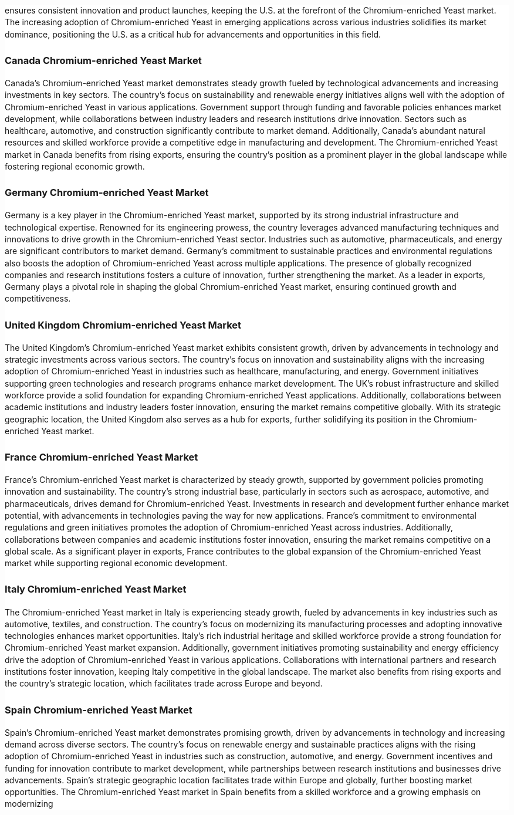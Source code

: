 ensures consistent innovation and product launches, keeping the U.S. at the forefront of the Chromium-enriched Yeast market. The increasing adoption of Chromium-enriched Yeast in emerging applications across various industries solidifies its market dominance, positioning the U.S. as a critical hub for advancements and opportunities in this field.</p><h3>Canada Chromium-enriched Yeast Market</h3><p>Canada&rsquo;s Chromium-enriched Yeast market demonstrates steady growth fueled by technological advancements and increasing investments in key sectors. The country&rsquo;s focus on sustainability and renewable energy initiatives aligns well with the adoption of Chromium-enriched Yeast in various applications. Government support through funding and favorable policies enhances market development, while collaborations between industry leaders and research institutions drive innovation. Sectors such as healthcare, automotive, and construction significantly contribute to market demand. Additionally, Canada&rsquo;s abundant natural resources and skilled workforce provide a competitive edge in manufacturing and development. The Chromium-enriched Yeast market in Canada benefits from rising exports, ensuring the country&rsquo;s position as a prominent player in the global landscape while fostering regional economic growth.</p><h3>Germany Chromium-enriched Yeast Market</h3><p>Germany is a key player in the Chromium-enriched Yeast market, supported by its strong industrial infrastructure and technological expertise. Renowned for its engineering prowess, the country leverages advanced manufacturing techniques and innovations to drive growth in the Chromium-enriched Yeast sector. Industries such as automotive, pharmaceuticals, and energy are significant contributors to market demand. Germany&rsquo;s commitment to sustainable practices and environmental regulations also boosts the adoption of Chromium-enriched Yeast across multiple applications. The presence of globally recognized companies and research institutions fosters a culture of innovation, further strengthening the market. As a leader in exports, Germany plays a pivotal role in shaping the global Chromium-enriched Yeast market, ensuring continued growth and competitiveness.</p><h3>United Kingdom Chromium-enriched Yeast Market</h3><p>The United Kingdom&rsquo;s Chromium-enriched Yeast market exhibits consistent growth, driven by advancements in technology and strategic investments across various sectors. The country&rsquo;s focus on innovation and sustainability aligns with the increasing adoption of Chromium-enriched Yeast in industries such as healthcare, manufacturing, and energy. Government initiatives supporting green technologies and research programs enhance market development. The UK&rsquo;s robust infrastructure and skilled workforce provide a solid foundation for expanding Chromium-enriched Yeast applications. Additionally, collaborations between academic institutions and industry leaders foster innovation, ensuring the market remains competitive globally. With its strategic geographic location, the United Kingdom also serves as a hub for exports, further solidifying its position in the Chromium-enriched Yeast market.</p><h3>France Chromium-enriched Yeast Market</h3><p>France&rsquo;s Chromium-enriched Yeast market is characterized by steady growth, supported by government policies promoting innovation and sustainability. The country&rsquo;s strong industrial base, particularly in sectors such as aerospace, automotive, and pharmaceuticals, drives demand for Chromium-enriched Yeast. Investments in research and development further enhance market potential, with advancements in technologies paving the way for new applications. France&rsquo;s commitment to environmental regulations and green initiatives promotes the adoption of Chromium-enriched Yeast across industries. Additionally, collaborations between companies and academic institutions foster innovation, ensuring the market remains competitive on a global scale. As a significant player in exports, France contributes to the global expansion of the Chromium-enriched Yeast market while supporting regional economic development.</p><h3>Italy Chromium-enriched Yeast Market</h3><p>The Chromium-enriched Yeast market in Italy is experiencing steady growth, fueled by advancements in key industries such as automotive, textiles, and construction. The country&rsquo;s focus on modernizing its manufacturing processes and adopting innovative technologies enhances market opportunities. Italy&rsquo;s rich industrial heritage and skilled workforce provide a strong foundation for Chromium-enriched Yeast market expansion. Additionally, government initiatives promoting sustainability and energy efficiency drive the adoption of Chromium-enriched Yeast in various applications. Collaborations with international partners and research institutions foster innovation, keeping Italy competitive in the global landscape. The market also benefits from rising exports and the country&rsquo;s strategic location, which facilitates trade across Europe and beyond.</p><h3>Spain Chromium-enriched Yeast Market</h3><p>Spain&rsquo;s Chromium-enriched Yeast market demonstrates promising growth, driven by advancements in technology and increasing demand across diverse sectors. The country&rsquo;s focus on renewable energy and sustainable practices aligns with the rising adoption of Chromium-enriched Yeast in industries such as construction, automotive, and energy. Government incentives and funding for innovation contribute to market development, while partnerships between research institutions and businesses drive advancements. Spain&rsquo;s strategic geographic location facilitates trade within Europe and globally, further boosting market opportunities. The Chromium-enriched Yeast market in Spain benefits from a skilled workforce and a growing emphasis on modernizing